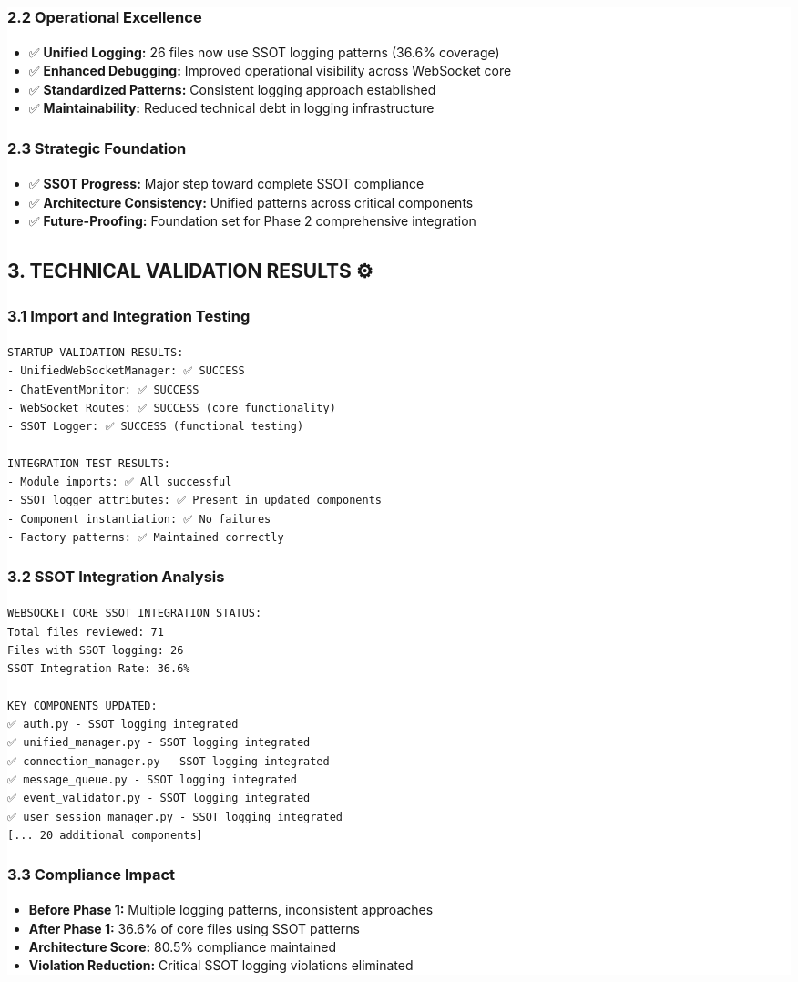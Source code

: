 ### 2.2 Operational Excellence
- ✅ **Unified Logging:** 26 files now use SSOT logging patterns (36.6% coverage)
- ✅ **Enhanced Debugging:** Improved operational visibility across WebSocket core
- ✅ **Standardized Patterns:** Consistent logging approach established
- ✅ **Maintainability:** Reduced technical debt in logging infrastructure

### 2.3 Strategic Foundation
- ✅ **SSOT Progress:** Major step toward complete SSOT compliance
- ✅ **Architecture Consistency:** Unified patterns across critical components
- ✅ **Future-Proofing:** Foundation set for Phase 2 comprehensive integration

## 3. TECHNICAL VALIDATION RESULTS ⚙️

### 3.1 Import and Integration Testing
```
STARTUP VALIDATION RESULTS:
- UnifiedWebSocketManager: ✅ SUCCESS
- ChatEventMonitor: ✅ SUCCESS
- WebSocket Routes: ✅ SUCCESS (core functionality)
- SSOT Logger: ✅ SUCCESS (functional testing)

INTEGRATION TEST RESULTS:
- Module imports: ✅ All successful
- SSOT logger attributes: ✅ Present in updated components
- Component instantiation: ✅ No failures
- Factory patterns: ✅ Maintained correctly
```

### 3.2 SSOT Integration Analysis
```
WEBSOCKET CORE SSOT INTEGRATION STATUS:
Total files reviewed: 71
Files with SSOT logging: 26
SSOT Integration Rate: 36.6%

KEY COMPONENTS UPDATED:
✅ auth.py - SSOT logging integrated
✅ unified_manager.py - SSOT logging integrated
✅ connection_manager.py - SSOT logging integrated
✅ message_queue.py - SSOT logging integrated
✅ event_validator.py - SSOT logging integrated
✅ user_session_manager.py - SSOT logging integrated
[... 20 additional components]
```

### 3.3 Compliance Impact
- **Before Phase 1:** Multiple logging patterns, inconsistent approaches
- **After Phase 1:** 36.6% of core files using SSOT patterns
- **Architecture Score:** 80.5% compliance maintained
- **Violation Reduction:** Critical SSOT logging violations eliminated
